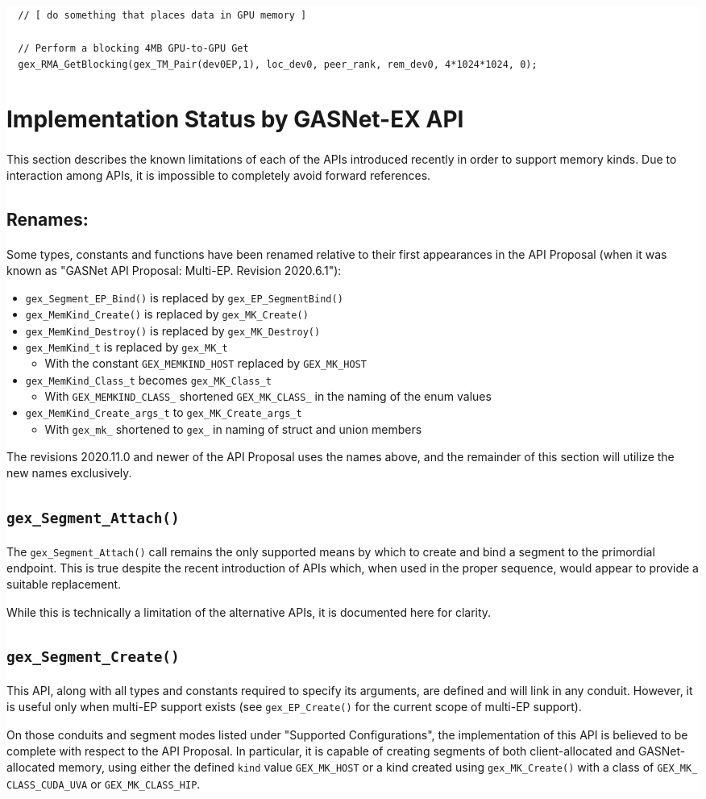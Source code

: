 ```
  // [ do something that places data in GPU memory ]

  // Perform a blocking 4MB GPU-to-GPU Get
  gex_RMA_GetBlocking(gex_TM_Pair(dev0EP,1), loc_dev0, peer_rank, rem_dev0, 4*1024*1024, 0);
```

# Implementation Status by GASNet-EX API

This section describes the known limitations of each of the APIs introduced
recently in order to support memory kinds.  Due to interaction among
APIs, it is impossible to completely avoid forward references.

## Renames:

Some types, constants and functions have been renamed relative to their first
appearances in the API Proposal (when it was known as "GASNet API Proposal:
Multi-EP. Revision 2020.6.1"):

  + `gex_Segment_EP_Bind()` is replaced by `gex_EP_SegmentBind()`
  + `gex_MemKind_Create()` is replaced by `gex_MK_Create()`
  + `gex_MemKind_Destroy()` is replaced by `gex_MK_Destroy()`
  + `gex_MemKind_t` is replaced by `gex_MK_t`
    - With the constant `GEX_MEMKIND_HOST` replaced by `GEX_MK_HOST`
  + `gex_MemKind_Class_t` becomes `gex_MK_Class_t`
    - With `GEX_MEMKIND_CLASS_` shortened `GEX_MK_CLASS_` in the naming of the
      enum values
  + `gex_MemKind_Create_args_t` to `gex_MK_Create_args_t`
    - With `gex_mk_` shortened to `gex_` in naming of struct and union members

The revisions 2020.11.0 and newer of the API Proposal uses the names above, and
the remainder of this section will utilize the new names exclusively.

## `gex_Segment_Attach()`

The `gex_Segment_Attach()` call remains the only supported means by which to
create and bind a segment to the primordial endpoint.  This is true despite the
recent introduction of APIs which, when used in the proper sequence, would
appear to provide a suitable replacement.

While this is technically a limitation of the alternative APIs, it is
documented here for clarity.

## `gex_Segment_Create()`

This API, along with all types and constants required to specify its arguments,
are defined and will link in any conduit.  However, it is useful only when
multi-EP support exists (see `gex_EP_Create()` for the current scope of
multi-EP support).

On those conduits and segment modes listed under "Supported Configurations",
the implementation of this API is believed to be
complete with respect to the API Proposal.  In particular, it is capable of
creating segments of both client-allocated and GASNet-allocated memory, using
either the defined `kind` value `GEX_MK_HOST` or a kind created using
`gex_MK_Create()` with a class of `GEX_MK_CLASS_CUDA_UVA` or `GEX_MK_CLASS_HIP`.
